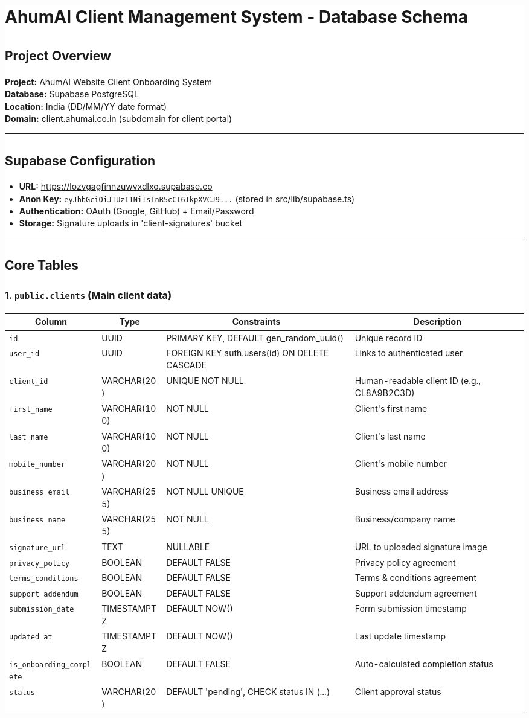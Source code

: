 # AhumAI Client Management System - Database Schema

## Project Overview
**Project:** AhumAI Website Client Onboarding System  
**Database:** Supabase PostgreSQL  
**Location:** India (DD/MM/YY date format)  
**Domain:** client.ahumai.co.in (subdomain for client portal)  

---

## Supabase Configuration
- **URL:** https://lozvgagfinnzuwvxdlxo.supabase.co
- **Anon Key:** `eyJhbGciOiJIUzI1NiIsInR5cCI6IkpXVCJ9...` (stored in src/lib/supabase.ts)
- **Authentication:** OAuth (Google, GitHub) + Email/Password
- **Storage:** Signature uploads in 'client-signatures' bucket

---

## Core Tables

### 1. `public.clients` (Main client data)
| Column | Type | Constraints | Description |
|--------|------|-------------|-------------|
| `id` | UUID | PRIMARY KEY, DEFAULT gen_random_uuid() | Unique record ID |
| `user_id` | UUID | FOREIGN KEY auth.users(id) ON DELETE CASCADE | Links to authenticated user |
| `client_id` | VARCHAR(20) | UNIQUE NOT NULL | Human-readable client ID (e.g., CL8A9B2C3D) |
| `first_name` | VARCHAR(100) | NOT NULL | Client's first name |
| `last_name` | VARCHAR(100) | NOT NULL | Client's last name |
| `mobile_number` | VARCHAR(20) | NOT NULL | Client's mobile number |
| `business_email` | VARCHAR(255) | NOT NULL UNIQUE | Business email address |
| `business_name` | VARCHAR(255) | NOT NULL | Business/company name |
| `signature_url` | TEXT | NULLABLE | URL to uploaded signature image |
| `privacy_policy` | BOOLEAN | DEFAULT FALSE | Privacy policy agreement |
| `terms_conditions` | BOOLEAN | DEFAULT FALSE | Terms & conditions agreement |
| `support_addendum` | BOOLEAN | DEFAULT FALSE | Support addendum agreement |
| `submission_date` | TIMESTAMPTZ | DEFAULT NOW() | Form submission timestamp |
| `updated_at` | TIMESTAMPTZ | DEFAULT NOW() | Last update timestamp |
| `is_onboarding_complete` | BOOLEAN | DEFAULT FALSE | Auto-calculated completion status |
| `status` | VARCHAR(20) | DEFAULT 'pending', CHECK status IN (...) | Client approval status |
